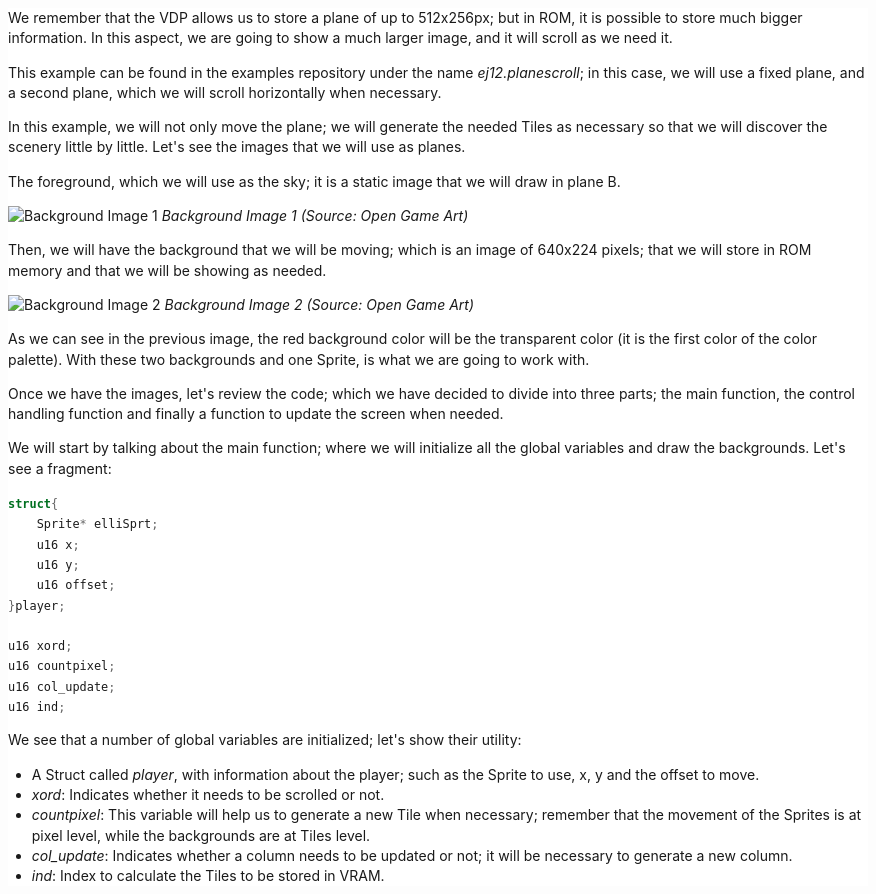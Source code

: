 We remember that the VDP allows us to store a plane of up to 512x256px; but in ROM, it is possible to store much bigger information. In this aspect, we are going to show a much larger image, and it will scroll as we need it.

This example can be found in the examples repository under the name _ej12.planescroll_; in this case, we will use a fixed plane, and a second plane, which we will scroll horizontally when necessary.

In this example, we will not only move the plane; we will generate the needed Tiles as necessary so that we will discover the scenery little by little. Let's see the images that we will use as planes.

The foreground, which we will use as the sky; it is a static image that we will draw in plane B.

<div class="centered_image">
<img src="13Scroll/img/Sky_pale.png" title="Background Image 1" alt="Background Image 1"/>
<em>Background Image 1 (Source: Open Game Art)</em>
</div>

Then, we will have the background that we will be moving; which is an image of 640x224 pixels; that we will store in ROM memory and that we will be showing as needed.

![Background Image 2](13Scroll/img/map1.png "Background Image 2")
_Background Image 2 (Source: Open Game Art)_

As we can see in the previous image, the red background color will be the transparent color (it is the first color of the color palette). With these two backgrounds and one Sprite, is what we are going to work with.

Once we have the images, let's review the code; which we have decided to divide into three parts; the main function, the control handling function and finally a function to update the screen when needed.

We will start by talking about the main function; where we will initialize all the global variables and draw the backgrounds. Let's see a fragment:

```c
struct{
    Sprite* elliSprt;
    u16 x;
    u16 y;
    u16 offset;
}player;

u16 xord;
u16 countpixel;
u16 col_update;
u16 ind;
```

We see that a number of global variables are initialized; let's show their utility:

* A Struct called _player_, with information about the player; such as the Sprite to use, x, y and the offset to move.
* _xord_: Indicates whether it needs to be scrolled or not.
* _countpixel_: This variable will help us to generate a new Tile when necessary; remember that the movement of the Sprites is at pixel level, while the backgrounds are at Tiles level.
* _col_update_: Indicates whether a column needs to be updated or not; it will be necessary to generate a new column.
* _ind_: Index to calculate the Tiles to be stored in VRAM.
